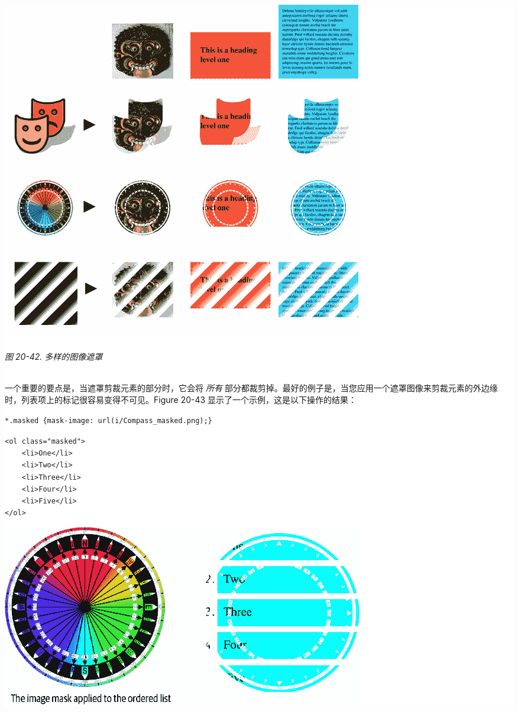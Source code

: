 ![css5 2043](img/css5_2043.png)

###### 图 20-42\. 多样的图像遮罩

一个重要的要点是，当遮罩剪裁元素的部分时，它会将 *所有* 部分都裁剪掉。最好的例子是，当您应用一个遮罩图像来剪裁元素的外边缘时，列表项上的标记很容易变得不可见。Figure 20-43 显示了一个示例，这是以下操作的结果：

```
*.masked {mask-image: url(i/Compass_masked.png);}
```

```
<ol class="masked">
    <li>One</li>
    <li>Two</li>
    <li>Three</li>
    <li>Four</li>
    <li>Five</li>
</ol>
```

![css5 2044](img/css5_2044.png)
